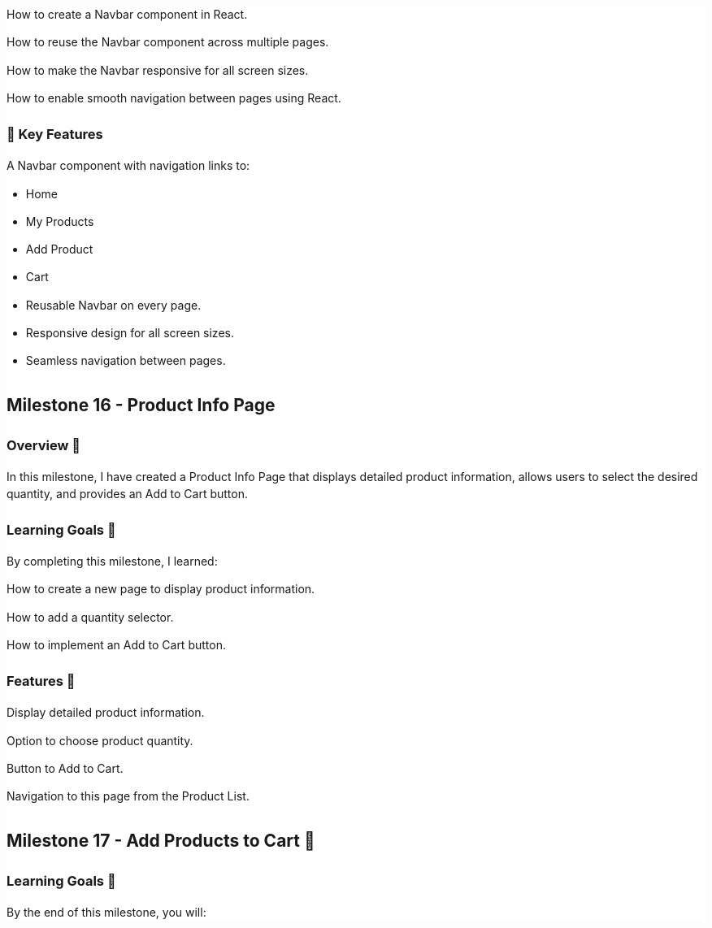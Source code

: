 How to create a Navbar component in React.

How to reuse the Navbar component across multiple pages.

How to make the Navbar responsive for all screen sizes.

How to enable smooth navigation between pages using React.

### 🔑 Key Features
A Navbar component with navigation links to:
- Home

- My Products

- Add Product

- Cart

- Reusable Navbar on every page.

- Responsive design for all screen sizes.

- Seamless navigation between pages.

## Milestone 16 - Product Info Page

### Overview 🌟

In this milestone, I have created a Product Info Page that displays detailed product information, allows users to select the desired quantity, and provides an Add to Cart button.

### Learning Goals 🎯

By completing this milestone, I learned:

How to create a new page to display product information.

How to add a quantity selector.

How to implement an Add to Cart button.

### Features 🔑

Display detailed product information.

Option to choose product quantity.

Button to Add to Cart.

Navigation to this page from the Product List.


## Milestone 17 - Add Products to Cart 🛒

### Learning Goals 🎯

By the end of this milestone, you will:

